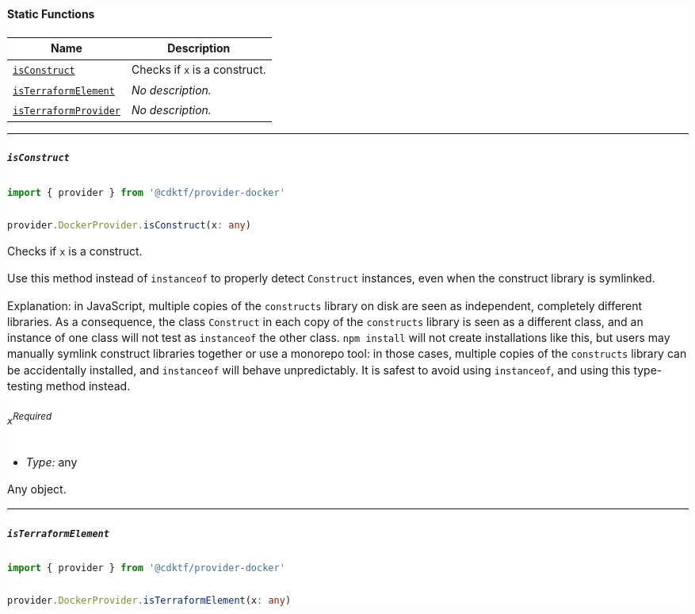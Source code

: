 #### Static Functions <a name="Static Functions" id="Static Functions"></a>

| **Name** | **Description** |
| --- | --- |
| <code><a href="#@cdktf/provider-docker.provider.DockerProvider.isConstruct">isConstruct</a></code> | Checks if `x` is a construct. |
| <code><a href="#@cdktf/provider-docker.provider.DockerProvider.isTerraformElement">isTerraformElement</a></code> | *No description.* |
| <code><a href="#@cdktf/provider-docker.provider.DockerProvider.isTerraformProvider">isTerraformProvider</a></code> | *No description.* |

---

##### `isConstruct` <a name="isConstruct" id="@cdktf/provider-docker.provider.DockerProvider.isConstruct"></a>

```typescript
import { provider } from '@cdktf/provider-docker'

provider.DockerProvider.isConstruct(x: any)
```

Checks if `x` is a construct.

Use this method instead of `instanceof` to properly detect `Construct`
instances, even when the construct library is symlinked.

Explanation: in JavaScript, multiple copies of the `constructs` library on
disk are seen as independent, completely different libraries. As a
consequence, the class `Construct` in each copy of the `constructs` library
is seen as a different class, and an instance of one class will not test as
`instanceof` the other class. `npm install` will not create installations
like this, but users may manually symlink construct libraries together or
use a monorepo tool: in those cases, multiple copies of the `constructs`
library can be accidentally installed, and `instanceof` will behave
unpredictably. It is safest to avoid using `instanceof`, and using
this type-testing method instead.

###### `x`<sup>Required</sup> <a name="x" id="@cdktf/provider-docker.provider.DockerProvider.isConstruct.parameter.x"></a>

- *Type:* any

Any object.

---

##### `isTerraformElement` <a name="isTerraformElement" id="@cdktf/provider-docker.provider.DockerProvider.isTerraformElement"></a>

```typescript
import { provider } from '@cdktf/provider-docker'

provider.DockerProvider.isTerraformElement(x: any)
```

